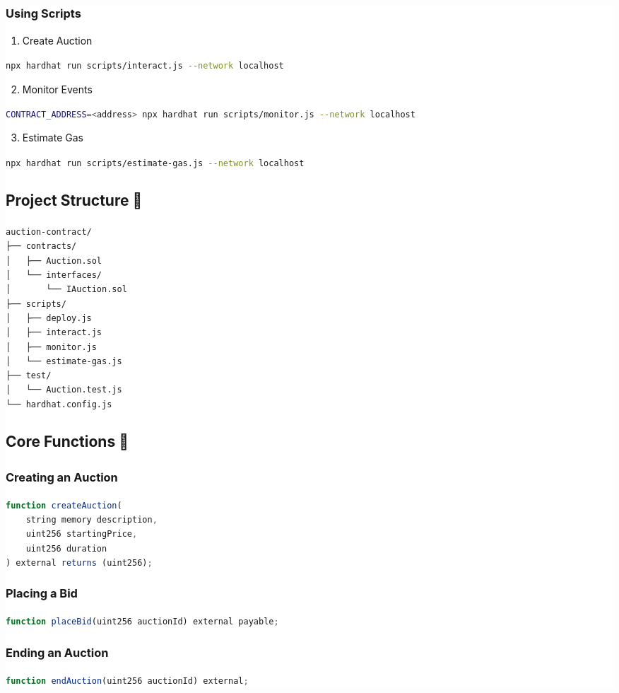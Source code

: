 ### Using Scripts

1. Create Auction
```bash
npx hardhat run scripts/interact.js --network localhost
```

2. Monitor Events
```bash
CONTRACT_ADDRESS=<address> npx hardhat run scripts/monitor.js --network localhost
```

3. Estimate Gas
```bash
npx hardhat run scripts/estimate-gas.js --network localhost
```

## Project Structure 📁

```
auction-contract/
├── contracts/
│   ├── Auction.sol
│   └── interfaces/
│       └── IAuction.sol
├── scripts/
│   ├── deploy.js
│   ├── interact.js
│   ├── monitor.js
│   └── estimate-gas.js
├── test/
│   └── Auction.test.js
└── hardhat.config.js
```

## Core Functions 📝

### Creating an Auction
```javascript
function createAuction(
    string memory description,
    uint256 startingPrice,
    uint256 duration
) external returns (uint256);
```

### Placing a Bid
```javascript
function placeBid(uint256 auctionId) external payable;
```

### Ending an Auction
```javascript
function endAuction(uint256 auctionId) external;
```
